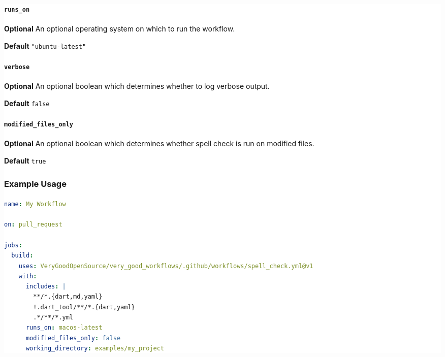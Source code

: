 #### `runs_on`

**Optional** An optional operating system on which to run the workflow.

**Default** `"ubuntu-latest"`

#### `verbose`

**Optional** An optional boolean which determines whether to log verbose output.

**Default** `false`

#### `modified_files_only`

**Optional** An optional boolean which determines whether spell check is run on modified files.

**Default** `true`

### Example Usage

```yaml
name: My Workflow

on: pull_request

jobs:
  build:
    uses: VeryGoodOpenSource/very_good_workflows/.github/workflows/spell_check.yml@v1
    with:
      includes: |
        **/*.{dart,md,yaml}
        !.dart_tool/**/*.{dart,yaml}
        .*/**/*.yml
      runs_on: macos-latest
      modified_files_only: false
      working_directory: examples/my_project
```

[ci_badge]: https://github.com/VeryGoodOpenSource/very_good_workflows/actions/workflows/ci.yml/badge.svg
[ci_link]: https://github.com/VeryGoodOpenSource/very_good_workflows/actions
[github_workflows_link]: https://docs.github.com/en/actions/learn-github-actions/workflow-syntax-for-github-actions
[license_badge]: https://img.shields.io/badge/license-MIT-blue.svg
[license_link]: https://opensource.org/licenses/MIT
[logo_black]: https://raw.githubusercontent.com/VGVentures/very_good_brand/main/styles/README/vgv_logo_black.png#gh-light-mode-only
[logo_white]: https://raw.githubusercontent.com/VGVentures/very_good_brand/main/styles/README/vgv_logo_white.png#gh-dark-mode-only
[very_good_cli_link]: https://pub.dev/packages/very_good_cli
[very_good_ventures_link_dark]: https://verygood.ventures#gh-dark-mode-only
[very_good_ventures_link_light]: https://verygood.ventures#gh-light-mode-only
[very_good_ventures_link]: https://verygood.ventures
[very_good_workflows_blog_link]: https://verygood.ventures/blog/configuring-workflows-for-your-flutter-projects?utm_source=github&utm_medium=readme&utm_campaign=workflows_readme
[commitizen]: https://github.com/commitizen/conventional-commit-types
